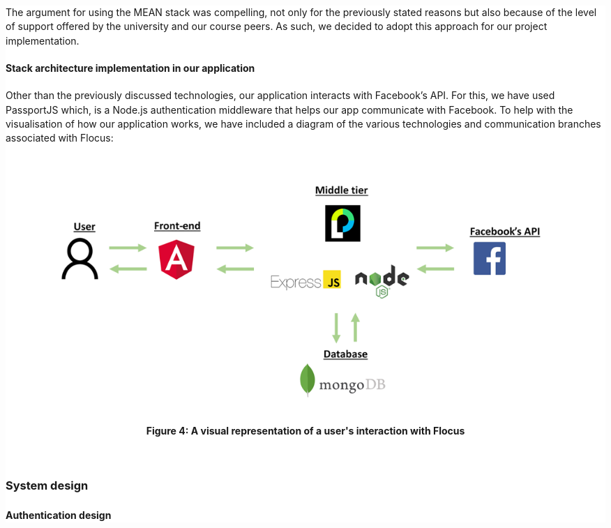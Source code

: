 The argument for using the MEAN stack was compelling, not only for the previously stated reasons but also because of the level of support offered by the university and our course peers. As such, we decided to adopt this approach for our project implementation. 

#### Stack architecture implementation in our application

Other than the previously discussed technologies, our application interacts with Facebook’s API. For this, we have used PassportJS which, is a Node.js authentication middleware that helps our app communicate with Facebook. To help with the visualisation of how our application works, we have included a diagram of the various technologies and communication branches associated with Flocus:

<br>
<p align="center">
<img src="../report/Images/stach_arch.png" width=85%>
</p>
<b><p align= "center">Figure 4: A visual representation of a user's interaction with Flocus </p></b>
<br>

### System design

#### Authentication design

<p align="center">